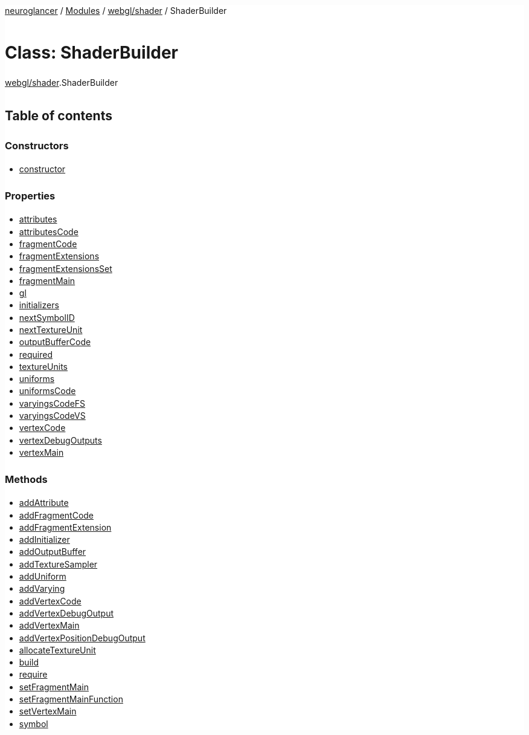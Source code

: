 [neuroglancer](../README.md) / [Modules](../modules.md) / [webgl/shader](../modules/webgl_shader.md) / ShaderBuilder

# Class: ShaderBuilder

[webgl/shader](../modules/webgl_shader.md).ShaderBuilder

## Table of contents

### Constructors

- [constructor](webgl_shader.ShaderBuilder.md#constructor)

### Properties

- [attributes](webgl_shader.ShaderBuilder.md#attributes)
- [attributesCode](webgl_shader.ShaderBuilder.md#attributescode)
- [fragmentCode](webgl_shader.ShaderBuilder.md#fragmentcode)
- [fragmentExtensions](webgl_shader.ShaderBuilder.md#fragmentextensions)
- [fragmentExtensionsSet](webgl_shader.ShaderBuilder.md#fragmentextensionsset)
- [fragmentMain](webgl_shader.ShaderBuilder.md#fragmentmain)
- [gl](webgl_shader.ShaderBuilder.md#gl)
- [initializers](webgl_shader.ShaderBuilder.md#initializers)
- [nextSymbolID](webgl_shader.ShaderBuilder.md#nextsymbolid)
- [nextTextureUnit](webgl_shader.ShaderBuilder.md#nexttextureunit)
- [outputBufferCode](webgl_shader.ShaderBuilder.md#outputbuffercode)
- [required](webgl_shader.ShaderBuilder.md#required)
- [textureUnits](webgl_shader.ShaderBuilder.md#textureunits)
- [uniforms](webgl_shader.ShaderBuilder.md#uniforms)
- [uniformsCode](webgl_shader.ShaderBuilder.md#uniformscode)
- [varyingsCodeFS](webgl_shader.ShaderBuilder.md#varyingscodefs)
- [varyingsCodeVS](webgl_shader.ShaderBuilder.md#varyingscodevs)
- [vertexCode](webgl_shader.ShaderBuilder.md#vertexcode)
- [vertexDebugOutputs](webgl_shader.ShaderBuilder.md#vertexdebugoutputs)
- [vertexMain](webgl_shader.ShaderBuilder.md#vertexmain)

### Methods

- [addAttribute](webgl_shader.ShaderBuilder.md#addattribute)
- [addFragmentCode](webgl_shader.ShaderBuilder.md#addfragmentcode)
- [addFragmentExtension](webgl_shader.ShaderBuilder.md#addfragmentextension)
- [addInitializer](webgl_shader.ShaderBuilder.md#addinitializer)
- [addOutputBuffer](webgl_shader.ShaderBuilder.md#addoutputbuffer)
- [addTextureSampler](webgl_shader.ShaderBuilder.md#addtexturesampler)
- [addUniform](webgl_shader.ShaderBuilder.md#adduniform)
- [addVarying](webgl_shader.ShaderBuilder.md#addvarying)
- [addVertexCode](webgl_shader.ShaderBuilder.md#addvertexcode)
- [addVertexDebugOutput](webgl_shader.ShaderBuilder.md#addvertexdebugoutput)
- [addVertexMain](webgl_shader.ShaderBuilder.md#addvertexmain)
- [addVertexPositionDebugOutput](webgl_shader.ShaderBuilder.md#addvertexpositiondebugoutput)
- [allocateTextureUnit](webgl_shader.ShaderBuilder.md#allocatetextureunit)
- [build](webgl_shader.ShaderBuilder.md#build)
- [require](webgl_shader.ShaderBuilder.md#require)
- [setFragmentMain](webgl_shader.ShaderBuilder.md#setfragmentmain)
- [setFragmentMainFunction](webgl_shader.ShaderBuilder.md#setfragmentmainfunction)
- [setVertexMain](webgl_shader.ShaderBuilder.md#setvertexmain)
- [symbol](webgl_shader.ShaderBuilder.md#symbol)
